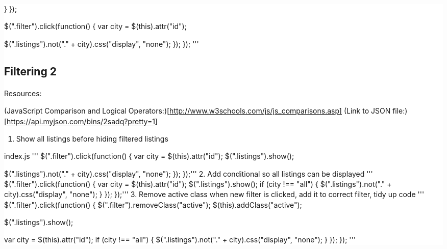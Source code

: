    }
  });

  $(".filter").click(function() {
   var city = $(this).attr("id");

   $(".listings").not("." + city).css("display", "none");
 });
});
'''


## Filtering 2

Resources:

(JavaScript Comparison and Logical Operators:)[http://www.w3schools.com/js/js_comparisons.asp]
(Link to JSON file:)[https://api.myjson.com/bins/2sadq?pretty=1]
1. Show all listings before hiding filtered listings

index.js
'''
 $(".filter").click(function() {
   var city = $(this).attr("id");
   $(".listings").show();
 
   $(".listings").not("." + city).css("display", "none");
 });
});'''
2. Add conditional so all listings can be displayed
'''
 $(".filter").click(function() {
   var city = $(this).attr("id");
   $(".listings").show();
   if (city !== "all") {
     $(".listings").not("." + city).css("display", "none");
   }
 });
});'''
3. Remove active class when new filter is clicked, add it to correct filter, tidy up code
'''
 $(".filter").click(function() {
   $(".filter").removeClass("active");
   $(this).addClass("active");

   $(".listings").show();
 
   var city = $(this).attr("id");
   if (city !== "all") {
     $(".listings").not("." + city).css("display", "none");
   }
 });
});
'''
